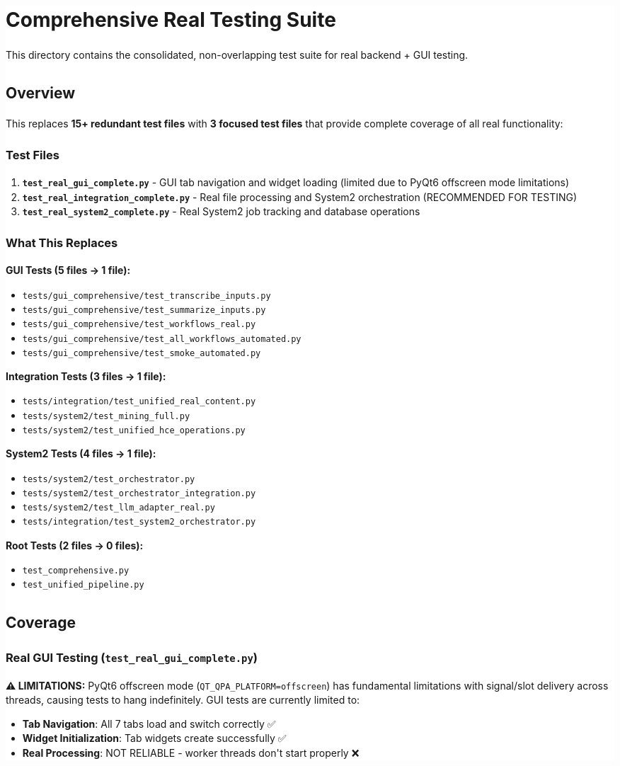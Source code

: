 # Comprehensive Real Testing Suite

This directory contains the consolidated, non-overlapping test suite for real backend + GUI testing.

## Overview

This replaces **15+ redundant test files** with **3 focused test files** that provide complete coverage of all real functionality:

### Test Files

1. **`test_real_gui_complete.py`** - GUI tab navigation and widget loading (limited due to PyQt6 offscreen mode limitations)
2. **`test_real_integration_complete.py`** - Real file processing and System2 orchestration (RECOMMENDED FOR TESTING)
3. **`test_real_system2_complete.py`** - Real System2 job tracking and database operations

### What This Replaces

**GUI Tests (5 files → 1 file):**
- `tests/gui_comprehensive/test_transcribe_inputs.py`
- `tests/gui_comprehensive/test_summarize_inputs.py`
- `tests/gui_comprehensive/test_workflows_real.py`
- `tests/gui_comprehensive/test_all_workflows_automated.py`
- `tests/gui_comprehensive/test_smoke_automated.py`

**Integration Tests (3 files → 1 file):**
- `tests/integration/test_unified_real_content.py`
- `tests/system2/test_mining_full.py`
- `tests/system2/test_unified_hce_operations.py`

**System2 Tests (4 files → 1 file):**
- `tests/system2/test_orchestrator.py`
- `tests/system2/test_orchestrator_integration.py`
- `tests/system2/test_llm_adapter_real.py`
- `tests/integration/test_system2_orchestrator.py`

**Root Tests (2 files → 0 files):**
- `test_comprehensive.py`
- `test_unified_pipeline.py`

## Coverage

### Real GUI Testing (`test_real_gui_complete.py`)
**⚠️ LIMITATIONS:** PyQt6 offscreen mode (`QT_QPA_PLATFORM=offscreen`) has fundamental limitations with signal/slot delivery across threads, causing tests to hang indefinitely. GUI tests are currently limited to:
- **Tab Navigation**: All 7 tabs load and switch correctly ✅
- **Widget Initialization**: Tab widgets create successfully ✅
- **Real Processing**: NOT RELIABLE - worker threads don't start properly ❌
